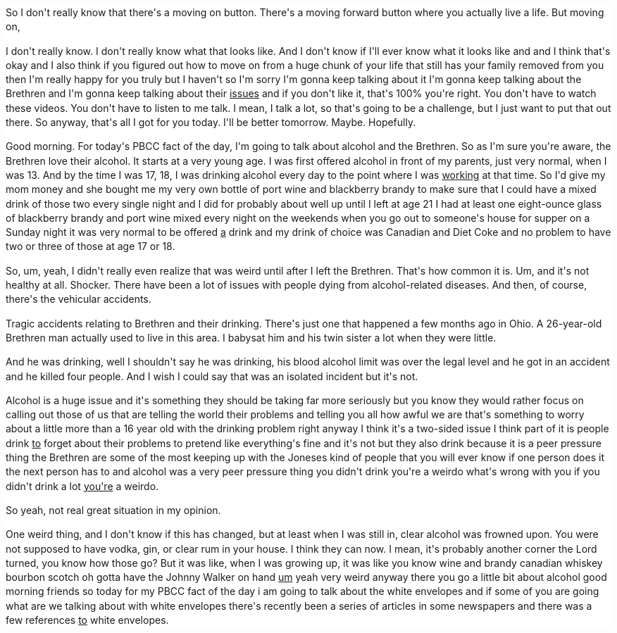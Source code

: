 So I don't really know that there's a moving on button. There's a moving forward button where you actually live a life. But moving on,

I don't really know. I don't really know what that looks like. And I don't know if I'll ever know what it looks like and and I think that's okay and I also think if you figured out how to move on from a huge chunk of your life that still has your family removed from you then I'm really happy for you truly but I haven't so I'm sorry I'm gonna keep talking about it I'm gonna keep talking about the Brethren and I'm gonna keep talking about their [issues](https://www.youtube.com/watch?v=NdkxJpQGr4M&t=589s) and if you don't like it, that's 100% you're right. You don't have to watch these videos. You don't have to listen to me talk. I mean, I talk a lot, so that's going to be a challenge, but I just want to put that out there. So anyway, that's all I got for you today. I'll be better tomorrow. Maybe. Hopefully.

Good morning. For today's PBCC fact of the day, I'm going to talk about alcohol and the Brethren. So as I'm sure you're aware, the Brethren love their alcohol. It starts at a very young age. I was first offered alcohol in front of my parents, just very normal, when I was 13\. And by the time I was 17, 18, I was drinking alcohol every day to the point where I was [working](https://www.youtube.com/watch?v=NdkxJpQGr4M&t=639s) at that time. So I'd give my mom money and she bought me my very own bottle of port wine and blackberry brandy to make sure that I could have a mixed drink of those two every single night and I did for probably about well up until I left at age 21 I had at least one eight-ounce glass of blackberry brandy and port wine mixed every night on the weekends when you go out to someone's house for supper on a Sunday night it was very normal to be offered [a](https://www.youtube.com/watch?v=NdkxJpQGr4M&t=669s) drink and my drink of choice was Canadian and Diet Coke and no problem to have two or three of those at age 17 or 18\.

So, um, yeah, I didn't really even realize that was weird until after I left the Brethren. That's how common it is. Um, and it's not healthy at all. Shocker. There have been a lot of issues with people dying from alcohol-related diseases. And then, of course, there's the vehicular accidents.

Tragic accidents relating to Brethren and their drinking. There's just one that happened a few months ago in Ohio. A 26-year-old Brethren man actually used to live in this area. I babysat him and his twin sister a lot when they were little.

And he was drinking, well I shouldn't say he was drinking, his blood alcohol limit was over the legal level and he got in an accident and he killed four people. And I wish I could say that was an isolated incident but it's not.

Alcohol is a huge issue and it's something they should be taking far more seriously but you know they would rather focus on calling out those of us that are telling the world their problems and telling you all how awful we are that's something to worry about a little more than a 16 year old with the drinking problem right anyway I think it's a two-sided issue I think part of it is people drink [to](https://www.youtube.com/watch?v=NdkxJpQGr4M&t=778s) forget about their problems to pretend like everything's fine and it's not but they also drink because it is a peer pressure thing the Brethren are some of the most keeping up with the Joneses kind of people that you will ever know if one person does it the next person has to and alcohol was a very peer pressure thing you didn't drink you're a weirdo what's wrong with you if you didn't drink a lot [you're](https://www.youtube.com/watch?v=NdkxJpQGr4M&t=808s) a weirdo.

So yeah, not real great situation in my opinion.

One weird thing, and I don't know if this has changed, but at least when I was still in, clear alcohol was frowned upon. You were not supposed to have vodka, gin, or clear rum in your house. I think they can now. I mean, it's probably another corner the Lord turned, you know how those go? But it was like, when I was growing up, it was like you know wine and brandy canadian whiskey bourbon scotch oh gotta have the Johnny Walker on hand [um](https://www.youtube.com/watch?v=NdkxJpQGr4M&t=847s) yeah very weird anyway there you go a little bit about alcohol good morning friends so today for my PBCC fact of the day i am going to talk about the white envelopes and if some of you are going what are we talking about with white envelopes there's recently been a series of articles in some newspapers and there was a few references [to](https://www.youtube.com/watch?v=NdkxJpQGr4M&t=878s) white envelopes.
